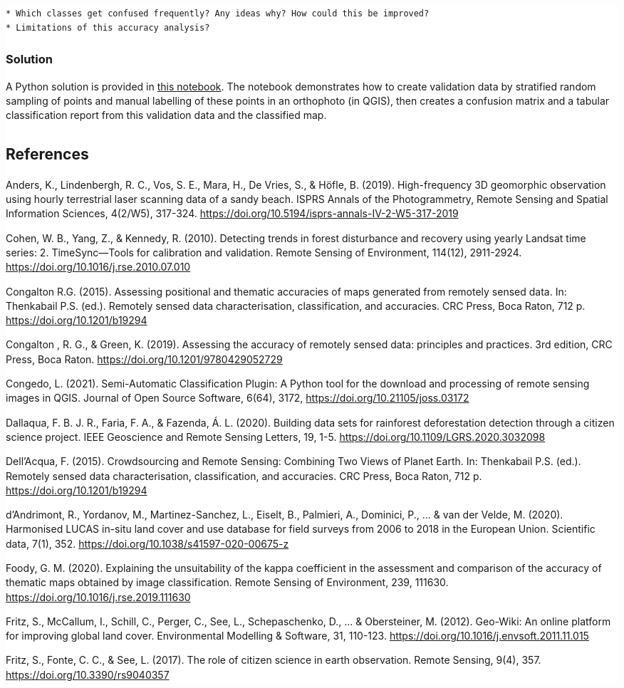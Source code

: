     * Which classes get confused frequently? Any ideas why? How could this be improved?
    * Limitations of this accuracy analysis?

### Solution

A Python solution is provided in [this notebook](./T6_S2_landcover_classification_accuracy_solution.ipynb). The notebook demonstrates how to create validation data by stratified random sampling of points and manual labelling of these points in an orthophoto (in QGIS), then creates a confusion matrix and a tabular classification report from this validation data and the classified map.


## References

Anders, K., Lindenbergh, R. C., Vos, S. E., Mara, H., De Vries, S., & Höfle, B. (2019). High-frequency 3D geomorphic observation using hourly terrestrial laser scanning data of a sandy beach. ISPRS Annals of the Photogrammetry, Remote Sensing and Spatial Information Sciences, 4(2/W5), 317-324. https://doi.org/10.5194/isprs-annals-IV-2-W5-317-2019

Cohen, W. B., Yang, Z., & Kennedy, R. (2010). Detecting trends in forest disturbance and recovery using yearly Landsat time series: 2. TimeSync—Tools for calibration and validation. Remote Sensing of Environment, 114(12), 2911-2924. https://doi.org/10.1016/j.rse.2010.07.010

Congalton R.G. (2015). Assessing positional and thematic accuracies of maps generated from remotely sensed data. In: Thenkabail P.S. (ed.). Remotely sensed data characterisation, classification, and accuracies. CRC Press, Boca Raton, 712 p. https://doi.org/10.1201/b19294 

Congalton , R. G., & Green, K. (2019). Assessing the accuracy of remotely sensed data: principles and practices. 3rd edition, CRC Press, Boca Raton. https://doi.org/10.1201/9780429052729

Congedo, L. (2021). Semi-Automatic Classification Plugin: A Python tool for the download and processing of remote sensing images in QGIS. Journal of Open Source Software, 6(64), 3172, https://doi.org/10.21105/joss.03172

Dallaqua, F. B. J. R., Faria, F. A., & Fazenda, Á. L. (2020). Building data sets for rainforest deforestation detection through a citizen science project. IEEE Geoscience and Remote Sensing Letters, 19, 1-5. https://doi.org/10.1109/LGRS.2020.3032098

Dell’Acqua, F. (2015). Crowdsourcing and Remote Sensing: Combining Two Views of Planet Earth. In: Thenkabail P.S. (ed.). Remotely sensed data characterisation, classification, and accuracies. CRC Press, Boca Raton, 712 p. https://doi.org/10.1201/b19294

d’Andrimont, R., Yordanov, M., Martinez-Sanchez, L., Eiselt, B., Palmieri, A., Dominici, P., ... & van der Velde, M. (2020). Harmonised LUCAS in-situ land cover and use database for field surveys from 2006 to 2018 in the European Union. Scientific data, 7(1), 352. https://doi.org/10.1038/s41597-020-00675-z

Foody, G. M. (2020). Explaining the unsuitability of the kappa coefficient in the assessment and comparison of the accuracy of thematic maps obtained by image classification. Remote Sensing of Environment, 239, 111630. https://doi.org/10.1016/j.rse.2019.111630

Fritz, S., McCallum, I., Schill, C., Perger, C., See, L., Schepaschenko, D., ... & Obersteiner, M. (2012). Geo-Wiki: An online platform for improving global land cover. Environmental Modelling & Software, 31, 110-123. https://doi.org/10.1016/j.envsoft.2011.11.015

Fritz, S., Fonte, C. C., & See, L. (2017). The role of citizen science in earth observation. Remote Sensing, 9(4), 357. https://doi.org/10.3390/rs9040357
